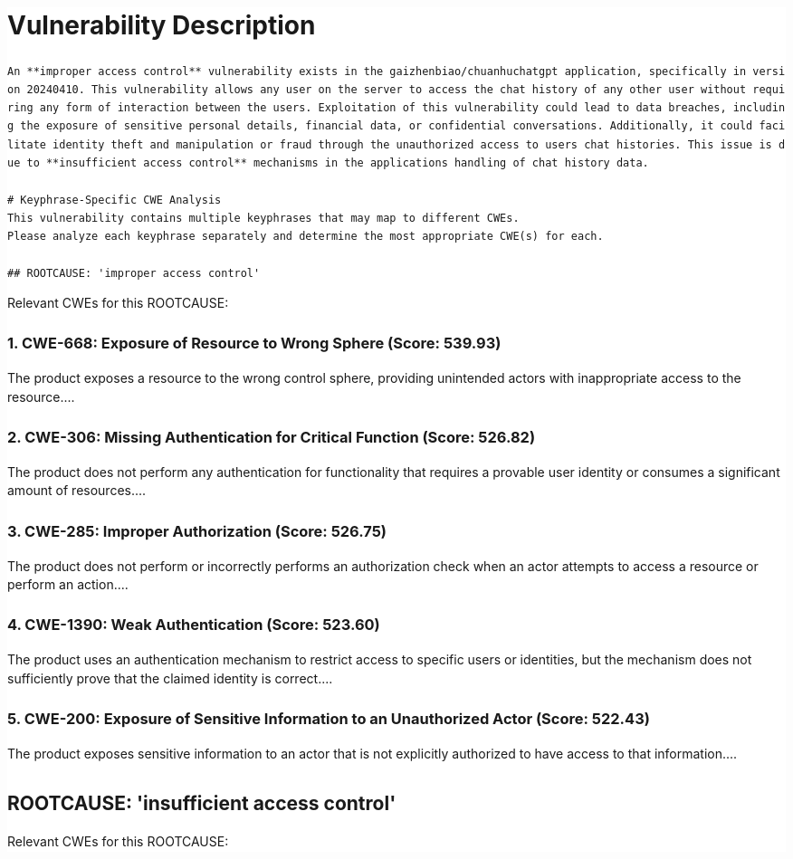 # Vulnerability Description

    An **improper access control** vulnerability exists in the gaizhenbiao/chuanhuchatgpt application, specifically in version 20240410. This vulnerability allows any user on the server to access the chat history of any other user without requiring any form of interaction between the users. Exploitation of this vulnerability could lead to data breaches, including the exposure of sensitive personal details, financial data, or confidential conversations. Additionally, it could facilitate identity theft and manipulation or fraud through the unauthorized access to users chat histories. This issue is due to **insufficient access control** mechanisms in the applications handling of chat history data.

    # Keyphrase-Specific CWE Analysis
    This vulnerability contains multiple keyphrases that may map to different CWEs. 
    Please analyze each keyphrase separately and determine the most appropriate CWE(s) for each.

    ## ROOTCAUSE: 'improper access control'

Relevant CWEs for this ROOTCAUSE:

### 1. CWE-668: Exposure of Resource to Wrong Sphere (Score: 539.93)

The product exposes a resource to the wrong control sphere, providing unintended actors with inappropriate access to the resource....

### 2. CWE-306: Missing Authentication for Critical Function (Score: 526.82)

The product does not perform any authentication for functionality that requires a provable user identity or consumes a significant amount of resources....

### 3. CWE-285: Improper Authorization (Score: 526.75)

The product does not perform or incorrectly performs an authorization check when an actor attempts to access a resource or perform an action....

### 4. CWE-1390: Weak Authentication (Score: 523.60)

The product uses an authentication mechanism to restrict access to specific users or identities, but the mechanism does not sufficiently prove that the claimed identity is correct....

### 5. CWE-200: Exposure of Sensitive Information to an Unauthorized Actor (Score: 522.43)

The product exposes sensitive information to an actor that is not explicitly authorized to have access to that information....

## ROOTCAUSE: 'insufficient access control'

Relevant CWEs for this ROOTCAUSE:
